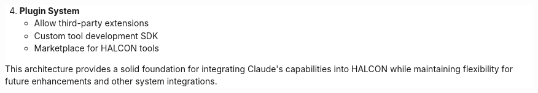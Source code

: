 4. **Plugin System**
   - Allow third-party extensions
   - Custom tool development SDK
   - Marketplace for HALCON tools

This architecture provides a solid foundation for integrating Claude's capabilities into HALCON while maintaining flexibility for future enhancements and other system integrations.